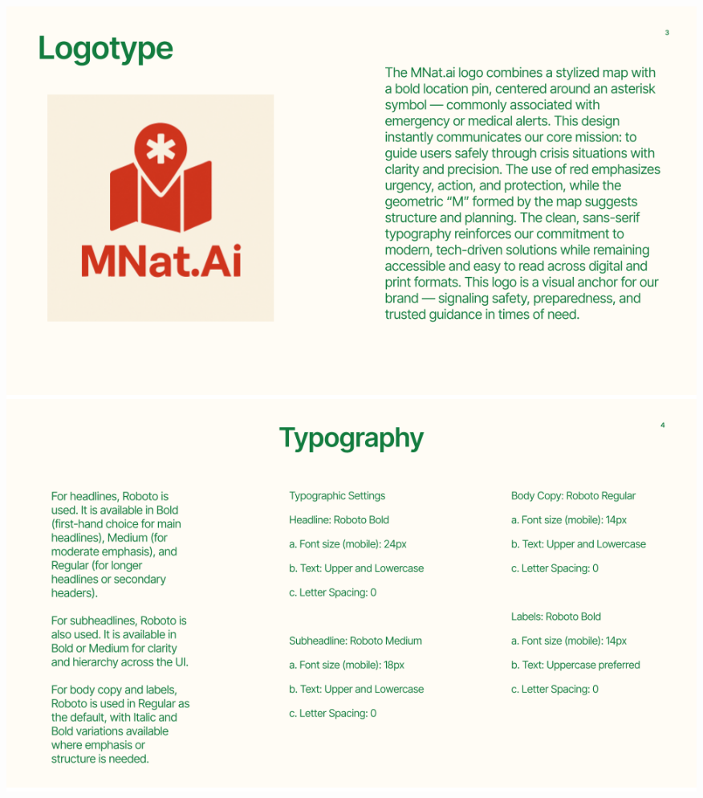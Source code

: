 ![Use Cases Diagram](https://github.com/cis-famu/semester-project-mnat-ai/blob/main/milestone%203/MNAT%20AI%20Style%20Guide(2).png)
![Use Cases Diagram](https://github.com/cis-famu/semester-project-mnat-ai/blob/main/milestone%203/MNAT%20AI%20Style%20Guide(3).png)